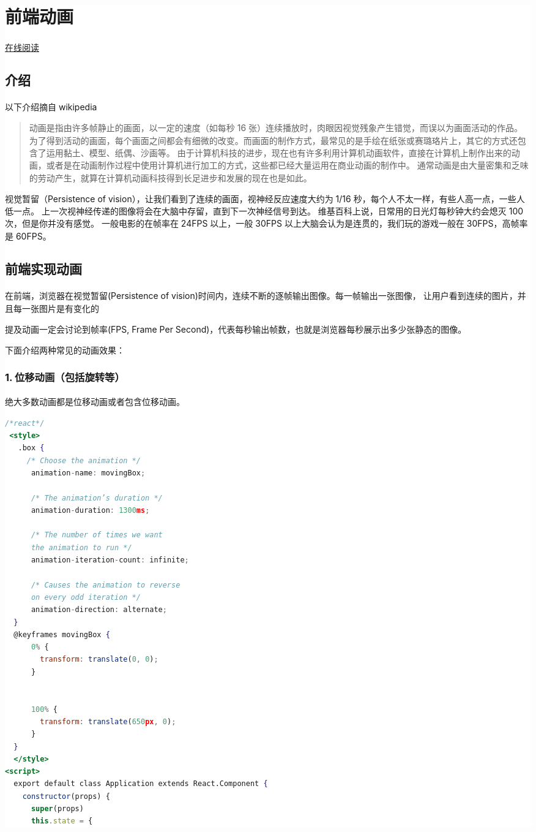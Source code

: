 # 前端动画

[在线阅读](http://lucifer.ren/animation/)

## 介绍

以下介绍摘自 wikipedia

> 动画是指由许多帧静止的画面，以一定的速度（如每秒 16 张）连续播放时，肉眼因视觉残象产生错觉，而误以为画面活动的作品。为了得到活动的画面，每个画面之间都会有细微的改变。而画面的制作方式，最常见的是手绘在纸张或赛璐珞片上，其它的方式还包含了运用黏土、模型、纸偶、沙画等。
> 由于计算机科技的进步，现在也有许多利用计算机动画软件，直接在计算机上制作出来的动画，或者是在动画制作过程中使用计算机进行加工的方式，这些都已经大量运用在商业动画的制作中。
> 通常动画是由大量密集和乏味的劳动产生，就算在计算机动画科技得到长足进步和发展的现在也是如此。

视觉暂留（Persistence of vision），让我们看到了连续的画面，视神经反应速度大约为 1/16 秒，每个人不太一样，有些人高一点，一些人低一点。
上一次视神经传递的图像将会在大脑中存留，直到下一次神经信号到达。
维基百科上说，日常用的日光灯每秒钟大约会熄灭 100 次，但是你并没有感觉。
一般电影的在帧率在 24FPS 以上，一般 30FPS 以上大脑会认为是连贯的，我们玩的游戏一般在 30FPS，高帧率是 60FPS。

## 前端实现动画

在前端，浏览器在视觉暂留(Persistence of vision)时间内，连续不断的逐帧输出图像。每一帧输出一张图像，
让用户看到连续的图片，并且每一张图片是有变化的

提及动画一定会讨论到帧率(FPS, Frame Per Second)，代表每秒输出帧数，也就是浏览器每秒展示出多少张静态的图像。

下面介绍两种常见的动画效果：

### 1. 位移动画（包括旋转等）

绝大多数动画都是位移动画或者包含位移动画。

```jsx
/*react*/
 <style>
   .box {
     /* Choose the animation */
      animation-name: movingBox;

      /* The animation’s duration */
      animation-duration: 1300ms;

      /* The number of times we want
      the animation to run */
      animation-iteration-count: infinite;

      /* Causes the animation to reverse
      on every odd iteration */
      animation-direction: alternate;
  }
  @keyframes movingBox {
      0% {
        transform: translate(0, 0);
      }


      100% {
        transform: translate(650px, 0);
      }
  }
  </style>
<script>
  export default class Application extends React.Component {
    constructor(props) {
      super(props)
      this.state = {
```